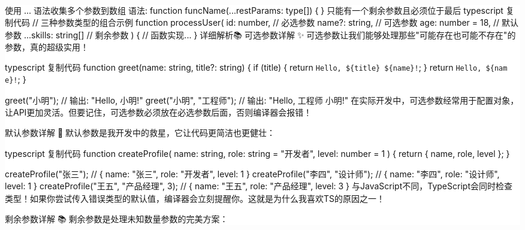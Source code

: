 使用 ... 语法收集多个参数到数组
语法: function funcName(...restParams: type[]) { }
只能有一个剩余参数且必须位于最后
typescript
复制代码
// 三种参数类型的组合示例
function processUser(
  id: number,              // 必选参数
  name?: string,           // 可选参数
  age: number = 18,        // 默认参数
  ...skills: string[]      // 剩余参数
) {
  // 函数实现...
}
详细解析📚
可选参数详解 ✨
可选参数让我们能够处理那些"可能存在也可能不存在"的参数，真的超级实用！

typescript
复制代码
function greet(name: string, title?: string) {
  if (title) {
    return `Hello, ${title} ${name}!`;
  }
  return `Hello, ${name}!`;
}

greet("小明");           // 输出: "Hello, 小明!"
greet("小明", "工程师");  // 输出: "Hello, 工程师 小明!"
在实际开发中，可选参数经常用于配置对象，让API更加灵活。但要记住，可选参数必须放在必选参数后面，否则编译器会报错！

默认参数详解 🎯
默认参数是我开发中的救星，它让代码更简洁也更健壮：

typescript
复制代码
function createProfile(
  name: string,
  role: string = "开发者",
  level: number = 1
) {
  return {
    name,
    role,
    level
  };
}

createProfile("张三");                  // { name: "张三", role: "开发者", level: 1 }
createProfile("李四", "设计师");         // { name: "李四", role: "设计师", level: 1 }
createProfile("王五", "产品经理", 3);    // { name: "王五", role: "产品经理", level: 3 }
与JavaScript不同，TypeScript会同时检查类型！如果你尝试传入错误类型的默认值，编译器会立刻提醒你。这就是为什么我喜欢TS的原因之一！

剩余参数详解 📚
剩余参数是处理未知数量参数的完美方案：
